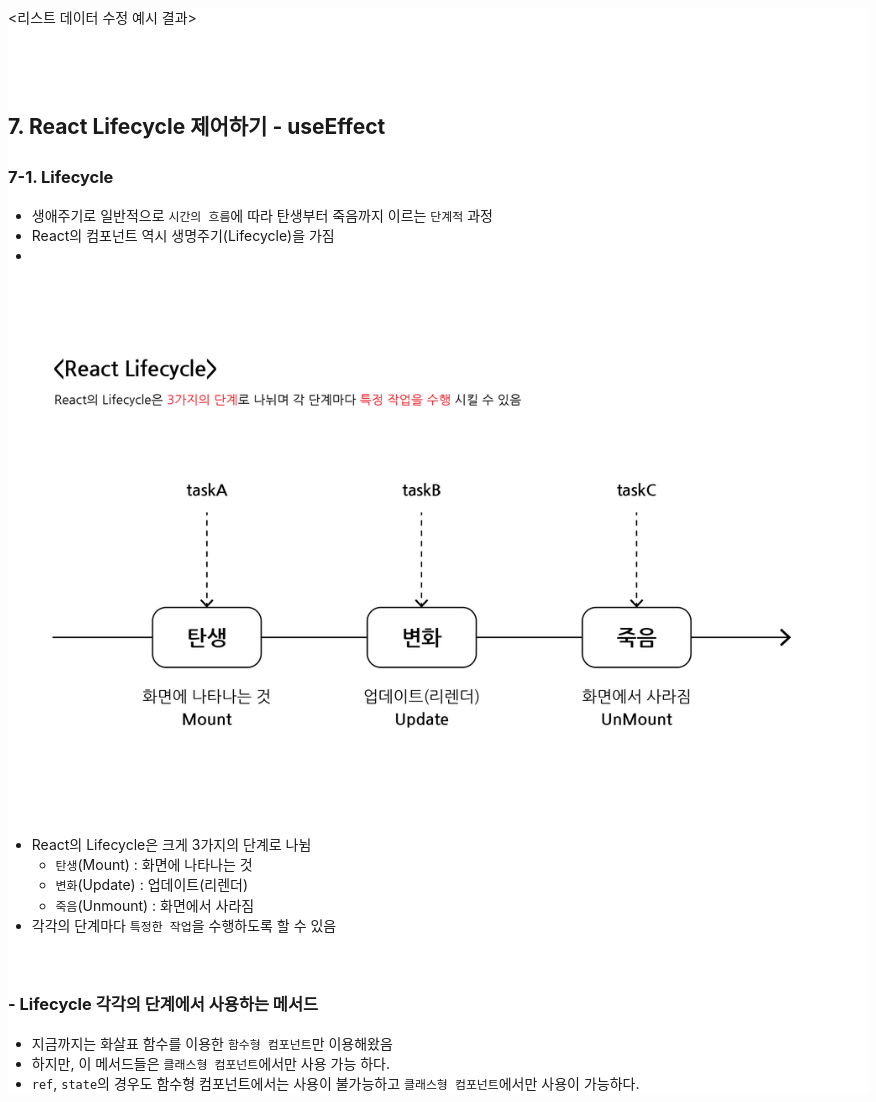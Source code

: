 <리스트 데이터 수정 예시 결과>

<br>
<br>

## 7. React Lifecycle 제어하기 - useEffect

### 7-1. Lifecycle

- 생애주기로 일반적으로 `시간의 흐름`에 따라 탄생부터 죽음까지 이르는 `단계적` 과정
- React의 컴포넌트 역시 생명주기(Lifecycle)을 가짐
- 
<br>

![리액트 라이프사이클](README_img/lifecycle.png)

- React의 Lifecycle은 크게 3가지의 단계로 나뉨
    - `탄생`(Mount) : 화면에 나타나는 것
    - `변화`(Update) : 업데이트(리렌더)
    - `죽음`(Unmount) : 화면에서 사라짐
- 각각의 단계마다 `특정한 작업`을 수행하도록 할 수 있음

<br>

### - Lifecycle 각각의 단계에서 사용하는 메서드

- 지금까지는 화살표 함수를 이용한 `함수형 컴포넌트`만 이용해왔음
- 하지만, 이 메서드들은 `클래스형 컴포넌트`에서만 사용 가능 하다.
- `ref`, `state`의 경우도 함수형 컴포넌트에서는 사용이 불가능하고 `클래스형 컴포넌트`에서만 사용이 가능하다.
